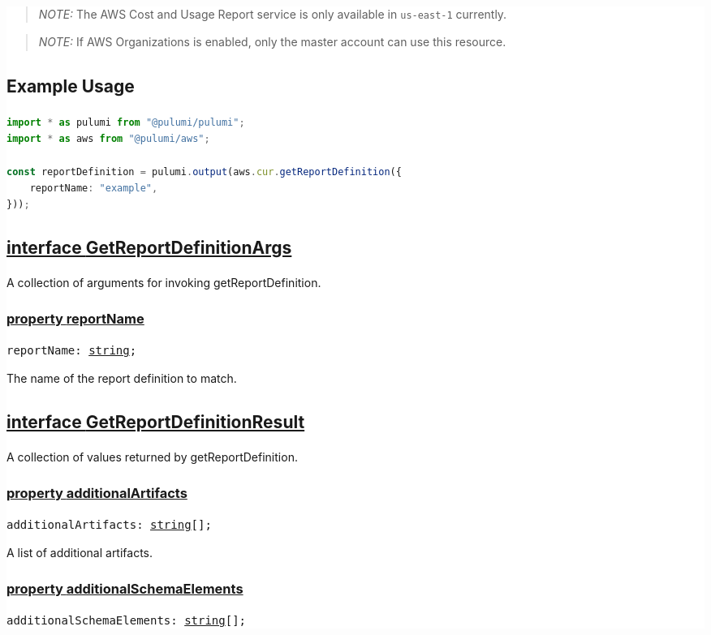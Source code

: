 > *NOTE:* The AWS Cost and Usage Report service is only available in `us-east-1` currently.

> *NOTE:* If AWS Organizations is enabled, only the master account can use this resource.

## Example Usage

```typescript
import * as pulumi from "@pulumi/pulumi";
import * as aws from "@pulumi/aws";

const reportDefinition = pulumi.output(aws.cur.getReportDefinition({
    reportName: "example",
}));
```

</div>
<h2 class="pdoc-module-header" id="GetReportDefinitionArgs">
<a class="pdoc-member-name" href="https://github.com/pulumi/pulumi-aws/blob/master/sdk/nodejs/cur/getReportDefinition.ts#L34">interface <b>GetReportDefinitionArgs</b></a>
</h2>
<div class="pdoc-module-contents" markdown="1">

A collection of arguments for invoking getReportDefinition.

<h3 class="pdoc-member-header" id="GetReportDefinitionArgs-reportName">
<a class="pdoc-child-name" href="https://github.com/pulumi/pulumi-aws/blob/master/sdk/nodejs/cur/getReportDefinition.ts#L38">property <b>reportName</b></a>
</h3>
<div class="pdoc-member-contents" markdown="1">
<pre class="highlight"><span class='kd'></span>reportName: <span class='kd'><a href='https://developer.mozilla.org/en-US/docs/Web/JavaScript/Reference/Global_Objects/String'>string</a></span>;</pre>

The name of the report definition to match.

</div>
</div>
<h2 class="pdoc-module-header" id="GetReportDefinitionResult">
<a class="pdoc-member-name" href="https://github.com/pulumi/pulumi-aws/blob/master/sdk/nodejs/cur/getReportDefinition.ts#L44">interface <b>GetReportDefinitionResult</b></a>
</h2>
<div class="pdoc-module-contents" markdown="1">

A collection of values returned by getReportDefinition.

<h3 class="pdoc-member-header" id="GetReportDefinitionResult-additionalArtifacts">
<a class="pdoc-child-name" href="https://github.com/pulumi/pulumi-aws/blob/master/sdk/nodejs/cur/getReportDefinition.ts#L48">property <b>additionalArtifacts</b></a>
</h3>
<div class="pdoc-member-contents" markdown="1">
<pre class="highlight"><span class='kd'></span>additionalArtifacts: <span class='kd'><a href='https://developer.mozilla.org/en-US/docs/Web/JavaScript/Reference/Global_Objects/String'>string</a></span>[];</pre>

A list of additional artifacts.

</div>
<h3 class="pdoc-member-header" id="GetReportDefinitionResult-additionalSchemaElements">
<a class="pdoc-child-name" href="https://github.com/pulumi/pulumi-aws/blob/master/sdk/nodejs/cur/getReportDefinition.ts#L52">property <b>additionalSchemaElements</b></a>
</h3>
<div class="pdoc-member-contents" markdown="1">
<pre class="highlight"><span class='kd'></span>additionalSchemaElements: <span class='kd'><a href='https://developer.mozilla.org/en-US/docs/Web/JavaScript/Reference/Global_Objects/String'>string</a></span>[];</pre>
